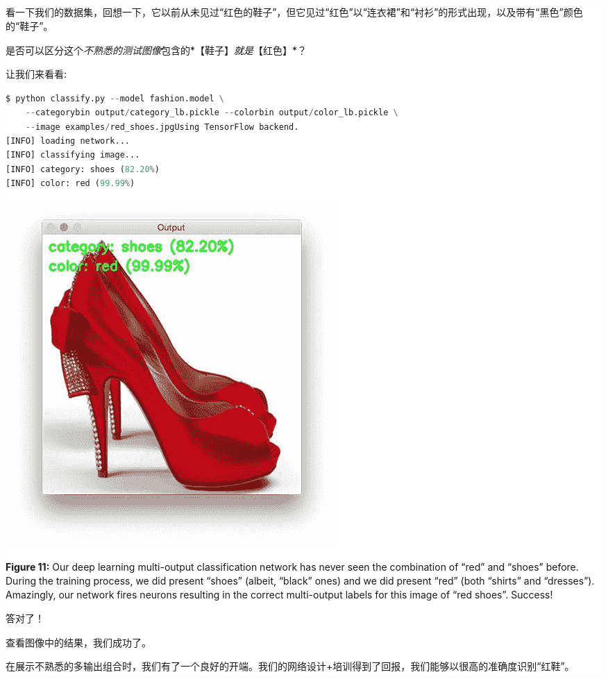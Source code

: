 看一下我们的数据集，回想一下，它以前从未见过“红色的鞋子”，但它见过“红色”以“连衣裙”和“衬衫”的形式出现，以及带有“黑色”颜色的“鞋子”。

是否可以区分这个*不熟悉的测试图像*包含的*【鞋子】*就是*【红色】*？

让我们来看看:

```py
$ python classify.py --model fashion.model \
	--categorybin output/category_lb.pickle --colorbin output/color_lb.pickle \
	--image examples/red_shoes.jpgUsing TensorFlow backend.
[INFO] loading network...
[INFO] classifying image...
[INFO] category: shoes (82.20%)
[INFO] color: red (99.99%)

```

[![](img/88c7814b17cc46608f9f59b2e1e351ff.png)](https://pyimagesearch.com/wp-content/uploads/2018/05/keras_multi_output_red_shoes.jpg)

**Figure 11:** Our deep learning multi-output classification network has never seen the combination of “red” and “shoes” before. During the training process, we did present “shoes” (albeit, “black” ones) and we did present “red” (both “shirts” and “dresses”). Amazingly, our network fires neurons resulting in the correct multi-output labels for this image of “red shoes”. Success!

答对了！

查看图像中的结果，我们成功了。

在展示不熟悉的多输出组合时，我们有了一个良好的开端。我们的网络设计+培训得到了回报，我们能够以很高的准确度识别“红鞋”。
